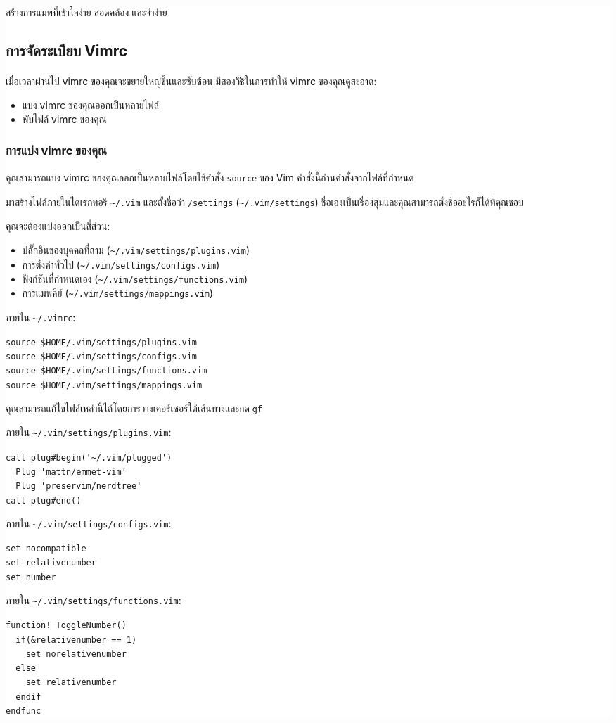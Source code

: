 สร้างการแมพที่เข้าใจง่าย สอดคล้อง และจำง่าย

## การจัดระเบียบ Vimrc

เมื่อเวลาผ่านไป vimrc ของคุณจะขยายใหญ่ขึ้นและซับซ้อน มีสองวิธีในการทำให้ vimrc ของคุณดูสะอาด:
- แบ่ง vimrc ของคุณออกเป็นหลายไฟล์
- พับไฟล์ vimrc ของคุณ

### การแบ่ง vimrc ของคุณ

คุณสามารถแบ่ง vimrc ของคุณออกเป็นหลายไฟล์โดยใช้คำสั่ง `source` ของ Vim คำสั่งนี้อ่านคำสั่งจากไฟล์ที่กำหนด

มาสร้างไฟล์ภายในไดเรกทอรี `~/.vim` และตั้งชื่อว่า `/settings` (`~/.vim/settings`) ชื่อเองเป็นเรื่องสุ่มและคุณสามารถตั้งชื่ออะไรก็ได้ที่คุณชอบ

คุณจะต้องแบ่งออกเป็นสี่ส่วน:
- ปลั๊กอินของบุคคลที่สาม (`~/.vim/settings/plugins.vim`)
- การตั้งค่าทั่วไป (`~/.vim/settings/configs.vim`)
- ฟังก์ชันที่กำหนดเอง (`~/.vim/settings/functions.vim`)
- การแมพคีย์ (`~/.vim/settings/mappings.vim`)

ภายใน `~/.vimrc`:

```shell
source $HOME/.vim/settings/plugins.vim
source $HOME/.vim/settings/configs.vim
source $HOME/.vim/settings/functions.vim
source $HOME/.vim/settings/mappings.vim
```

คุณสามารถแก้ไขไฟล์เหล่านี้ได้โดยการวางเคอร์เซอร์ใต้เส้นทางและกด `gf`

ภายใน `~/.vim/settings/plugins.vim`:

```shell
call plug#begin('~/.vim/plugged')
  Plug 'mattn/emmet-vim'
  Plug 'preservim/nerdtree'
call plug#end()
```

ภายใน `~/.vim/settings/configs.vim`:

```shell
set nocompatible
set relativenumber
set number
```

ภายใน `~/.vim/settings/functions.vim`:

```shell
function! ToggleNumber()
  if(&relativenumber == 1)
    set norelativenumber
  else
    set relativenumber
  endif
endfunc
```
